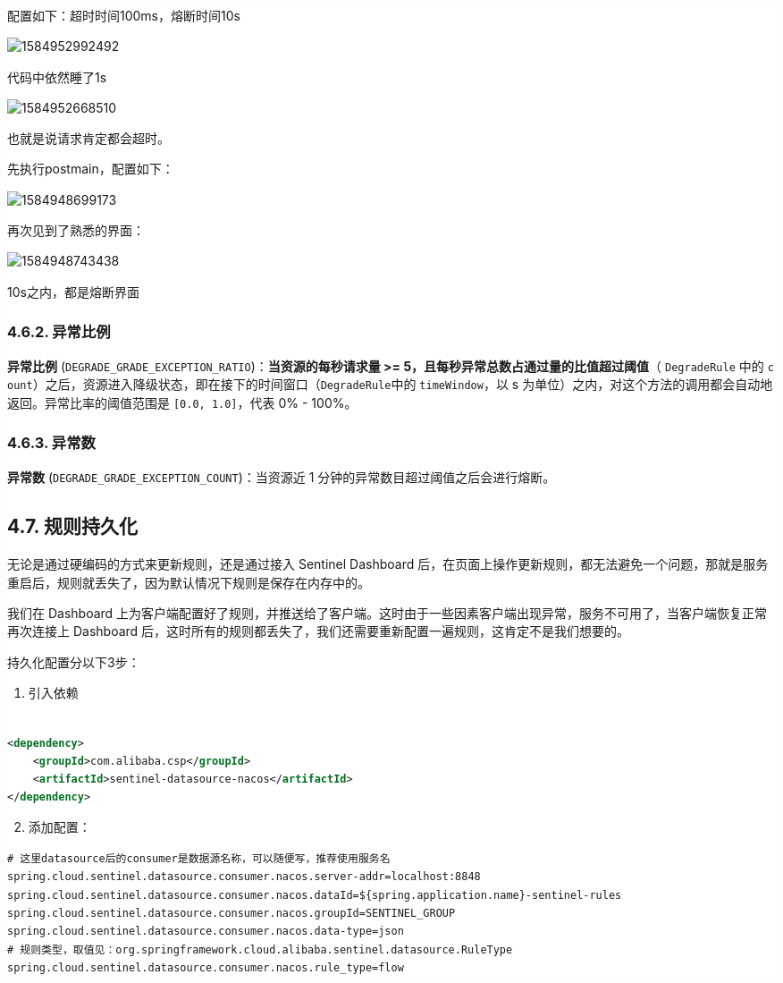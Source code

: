 配置如下：超时时间100ms，熔断时间10s

![1584952992492](assets/1584952992492.png)

代码中依然睡了1s

![1584952668510](assets/1584952668510.png)

也就是说请求肯定都会超时。

先执行postmain，配置如下：

![1584948699173](assets/1584948699173.png)

再次见到了熟悉的界面：

![1584948743438](assets/1584948743438.png)

10s之内，都是熔断界面

### 4.6.2. 异常比例

**异常比例** (`DEGRADE_GRADE_EXCEPTION_RATIO`)：**当资源的每秒请求量 >= 5，且每秒异常总数占通过量的比值超过阈值**（
`DegradeRule` 中的 `count`）之后，资源进入降级状态，即在接下的时间窗口（`DegradeRule`中的 `timeWindow`，以 s
为单位）之内，对这个方法的调用都会自动地返回。异常比率的阈值范围是 `[0.0, 1.0]`，代表 0% - 100%。

### 4.6.3. 异常数

**异常数** (`DEGRADE_GRADE_EXCEPTION_COUNT`)：当资源近 1 分钟的异常数目超过阈值之后会进行熔断。

## 4.7. 规则持久化

无论是通过硬编码的方式来更新规则，还是通过接入 Sentinel Dashboard
后，在页面上操作更新规则，都无法避免一个问题，那就是服务重启后，规则就丢失了，因为默认情况下规则是保存在内存中的。

我们在 Dashboard 上为客户端配置好了规则，并推送给了客户端。这时由于一些因素客户端出现异常，服务不可用了，当客户端恢复正常再次连接上
Dashboard 后，这时所有的规则都丢失了，我们还需要重新配置一遍规则，这肯定不是我们想要的。

持久化配置分以下3步：

1. 引入依赖

```xml

<dependency>
    <groupId>com.alibaba.csp</groupId>
    <artifactId>sentinel-datasource-nacos</artifactId>
</dependency>
```

2. 添加配置：

```properties
# 这里datasource后的consumer是数据源名称，可以随便写，推荐使用服务名
spring.cloud.sentinel.datasource.consumer.nacos.server-addr=localhost:8848
spring.cloud.sentinel.datasource.consumer.nacos.dataId=${spring.application.name}-sentinel-rules
spring.cloud.sentinel.datasource.consumer.nacos.groupId=SENTINEL_GROUP
spring.cloud.sentinel.datasource.consumer.nacos.data-type=json
# 规则类型，取值见：org.springframework.cloud.alibaba.sentinel.datasource.RuleType
spring.cloud.sentinel.datasource.consumer.nacos.rule_type=flow
```
